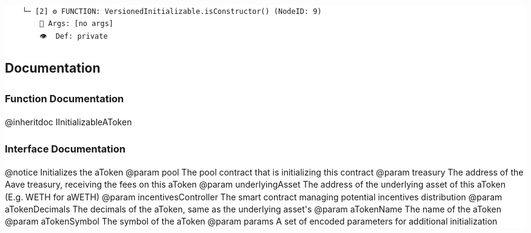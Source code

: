 ```
    └─ [2] ⚙️ FUNCTION: VersionedInitializable.isConstructor() (NodeID: 9)
        💬 Args: [no args]
        👁️  Def: private
```

## Documentation

### Function Documentation

@inheritdoc IInitializableAToken

### Interface Documentation

 @notice Initializes the aToken
 @param pool The pool contract that is initializing this contract
 @param treasury The address of the Aave treasury, receiving the fees on this aToken
 @param underlyingAsset The address of the underlying asset of this aToken (E.g. WETH for aWETH)
 @param incentivesController The smart contract managing potential incentives distribution
 @param aTokenDecimals The decimals of the aToken, same as the underlying asset's
 @param aTokenName The name of the aToken
 @param aTokenSymbol The symbol of the aToken
 @param params A set of encoded parameters for additional initialization
